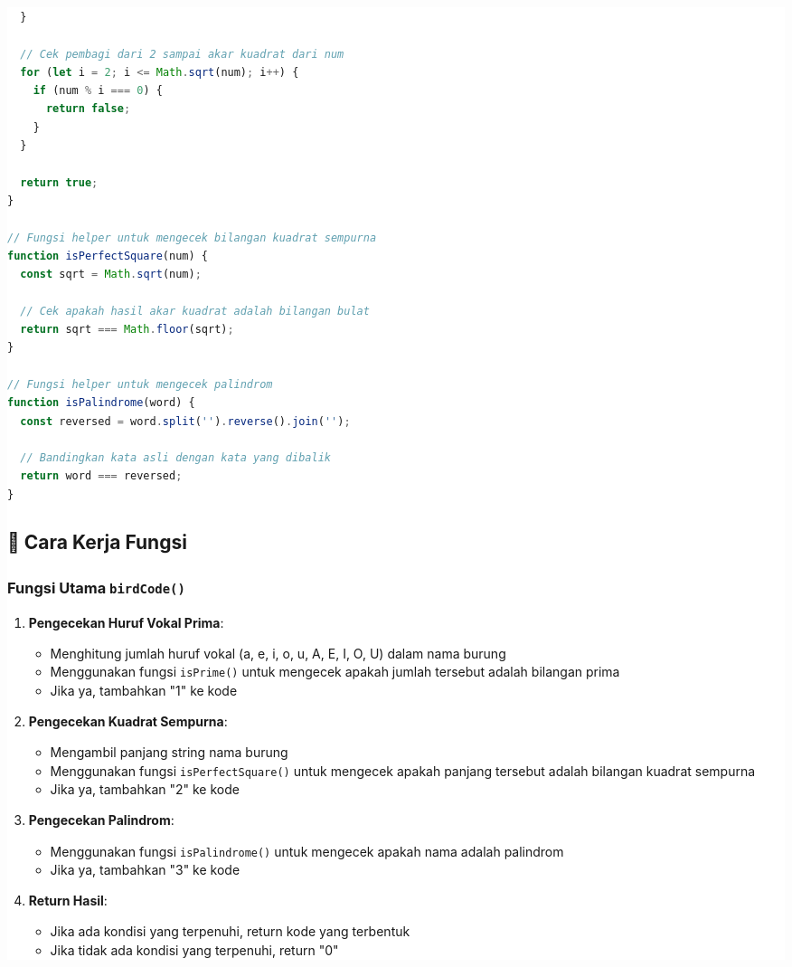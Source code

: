 ```javascript
  }
  
  // Cek pembagi dari 2 sampai akar kuadrat dari num
  for (let i = 2; i <= Math.sqrt(num); i++) {
    if (num % i === 0) {
      return false;
    }
  }
  
  return true;
}

// Fungsi helper untuk mengecek bilangan kuadrat sempurna
function isPerfectSquare(num) {
  const sqrt = Math.sqrt(num);
  
  // Cek apakah hasil akar kuadrat adalah bilangan bulat
  return sqrt === Math.floor(sqrt);
}

// Fungsi helper untuk mengecek palindrom
function isPalindrome(word) {
  const reversed = word.split('').reverse().join('');
  
  // Bandingkan kata asli dengan kata yang dibalik
  return word === reversed;
}
```

## 🧮 Cara Kerja Fungsi

### Fungsi Utama `birdCode()`

1. **Pengecekan Huruf Vokal Prima**: 
   - Menghitung jumlah huruf vokal (a, e, i, o, u, A, E, I, O, U) dalam nama burung
   - Menggunakan fungsi `isPrime()` untuk mengecek apakah jumlah tersebut adalah bilangan prima
   - Jika ya, tambahkan "1" ke kode

2. **Pengecekan Kuadrat Sempurna**:
   - Mengambil panjang string nama burung
   - Menggunakan fungsi `isPerfectSquare()` untuk mengecek apakah panjang tersebut adalah bilangan kuadrat sempurna
   - Jika ya, tambahkan "2" ke kode

3. **Pengecekan Palindrom**:
   - Menggunakan fungsi `isPalindrome()` untuk mengecek apakah nama adalah palindrom
   - Jika ya, tambahkan "3" ke kode

4. **Return Hasil**:
   - Jika ada kondisi yang terpenuhi, return kode yang terbentuk
   - Jika tidak ada kondisi yang terpenuhi, return "0"
